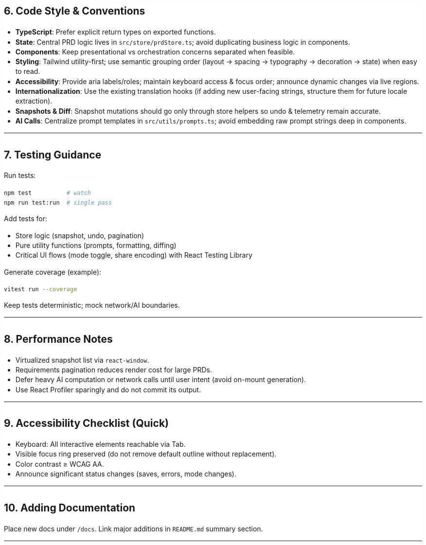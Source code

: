 ## 6. Code Style & Conventions
- **TypeScript**: Prefer explicit return types on exported functions.
- **State**: Central PRD logic lives in `src/store/prdStore.ts`; avoid duplicating business logic in components.
- **Components**: Keep presentational vs orchestration concerns separated when feasible.
- **Styling**: Tailwind utility-first; use semantic grouping order (layout -> spacing -> typography -> decoration -> state) when easy to read.
- **Accessibility**: Provide aria labels/roles; maintain keyboard access & focus order; announce dynamic changes via live regions.
- **Internationalization**: Use the existing translation hooks (if adding new user-facing strings, structure them for future locale extraction).
- **Snapshots & Diff**: Snapshot mutations should go only through store helpers so undo & telemetry remain accurate.
- **AI Calls**: Centralize prompt templates in `src/utils/prompts.ts`; avoid embedding raw prompt strings deep in components.

---
## 7. Testing Guidance
Run tests:
```bash
npm test          # watch
npm run test:run  # single pass
```
Add tests for:
- Store logic (snapshot, undo, pagination)
- Pure utility functions (prompts, formatting, diffing)
- Critical UI flows (mode toggle, share encoding) with React Testing Library

Generate coverage (example):
```bash
vitest run --coverage
```
Keep tests deterministic; mock network/AI boundaries.

---
## 8. Performance Notes
- Virtualized snapshot list via `react-window`.
- Requirements pagination reduces render cost for large PRDs.
- Defer heavy AI computation or network calls until user intent (avoid on-mount generation).
- Use React Profiler sparingly and do not commit its output.

---
## 9. Accessibility Checklist (Quick)
- Keyboard: All interactive elements reachable via Tab.
- Visible focus ring preserved (do not remove default outline without replacement).
- Color contrast ≥ WCAG AA.
- Announce significant status changes (saves, errors, mode changes).

---
## 10. Adding Documentation
Place new docs under `/docs`. Link major additions in `README.md` summary section.

---